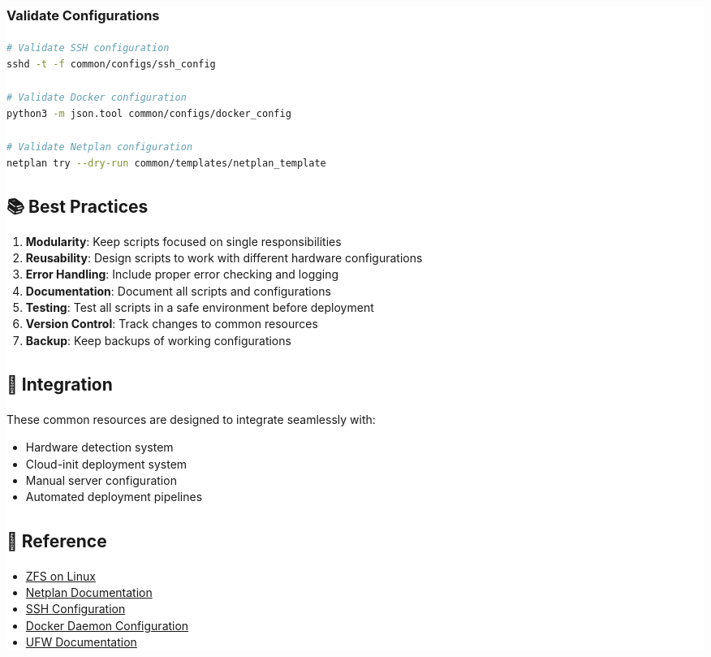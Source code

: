 ### **Validate Configurations**

```bash
# Validate SSH configuration
sshd -t -f common/configs/ssh_config

# Validate Docker configuration
python3 -m json.tool common/configs/docker_config

# Validate Netplan configuration
netplan try --dry-run common/templates/netplan_template
```

## 📚 **Best Practices**

1. **Modularity**: Keep scripts focused on single responsibilities
2. **Reusability**: Design scripts to work with different hardware configurations
3. **Error Handling**: Include proper error checking and logging
4. **Documentation**: Document all scripts and configurations
5. **Testing**: Test all scripts in a safe environment before deployment
6. **Version Control**: Track changes to common resources
7. **Backup**: Keep backups of working configurations

## 🔗 **Integration**

These common resources are designed to integrate seamlessly with:
- Hardware detection system
- Cloud-init deployment system
- Manual server configuration
- Automated deployment pipelines

## 📄 **Reference**

- [ZFS on Linux](https://openzfs.github.io/openzfs-docs/)
- [Netplan Documentation](https://netplan.io/reference/)
- [SSH Configuration](https://man.openbsd.org/sshd_config)
- [Docker Daemon Configuration](https://docs.docker.com/engine/reference/commandline/dockerd/)
- [UFW Documentation](https://help.ubuntu.com/community/UFW) 
